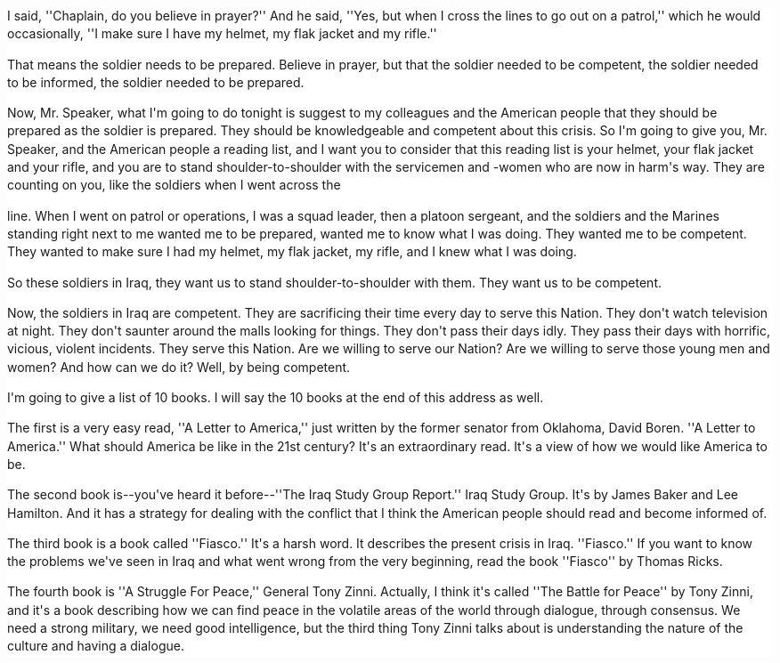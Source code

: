 I said, ''Chaplain, do you believe in prayer?'' And he said, ''Yes, 
but when I cross the lines to go out on a patrol,'' which he would 
occasionally, ''I make sure I have my helmet, my flak jacket and my 
rifle.''

That means the soldier needs to be prepared. Believe in prayer, but 
that the soldier needed to be competent, the soldier needed to be 
informed, the soldier needed to be prepared.

Now, Mr. Speaker, what I'm going to do tonight is suggest to my 
colleagues and the American people that they should be prepared as the 
soldier is prepared. They should be knowledgeable and competent about 
this crisis. So I'm going to give you, Mr. Speaker, and the American 
people a reading list, and I want you to consider that this reading 
list is your helmet, your flak jacket and your rifle, and you are to 
stand shoulder-to-shoulder with the servicemen and -women who are now 
in harm's way. They are counting on you, like the soldiers when I went 
across the


line. When I went on patrol or operations, I was a squad leader, then a 
platoon sergeant, and the soldiers and the Marines standing right next 
to me wanted me to be prepared, wanted me to know what I was doing. 
They wanted me to be competent. They wanted to make sure I had my 
helmet, my flak jacket, my rifle, and I knew what I was doing.

So these soldiers in Iraq, they want us to stand shoulder-to-shoulder 
with them. They want us to be competent.

Now, the soldiers in Iraq are competent. They are sacrificing their 
time every day to serve this Nation. They don't watch television at 
night. They don't saunter around the malls looking for things. They 
don't pass their days idly. They pass their days with horrific, 
vicious, violent incidents. They serve this Nation. Are we willing to 
serve our Nation? Are we willing to serve those young men and women? 
And how can we do it? Well, by being competent.

I'm going to give a list of 10 books. I will say the 10 books at the 
end of this address as well.

The first is a very easy read, ''A Letter to America,'' just written 
by the former senator from Oklahoma, David Boren. ''A Letter to 
America.'' What should America be like in the 21st century? It's an 
extraordinary read. It's a view of how we would like America to be.

The second book is--you've heard it before--''The Iraq Study Group 
Report.'' Iraq Study Group. It's by James Baker and Lee Hamilton. And 
it has a strategy for dealing with the conflict that I think the 
American people should read and become informed of.

The third book is a book called ''Fiasco.'' It's a harsh word. It 
describes the present crisis in Iraq. ''Fiasco.'' If you want to know 
the problems we've seen in Iraq and what went wrong from the very 
beginning, read the book ''Fiasco'' by Thomas Ricks.

The fourth book is ''A Struggle For Peace,'' General Tony Zinni. 
Actually, I think it's called ''The Battle for Peace'' by Tony Zinni, 
and it's a book describing how we can find peace in the volatile areas 
of the world through dialogue, through consensus. We need a strong 
military, we need good intelligence, but the third thing Tony Zinni 
talks about is understanding the nature of the culture and having a 
dialogue.
